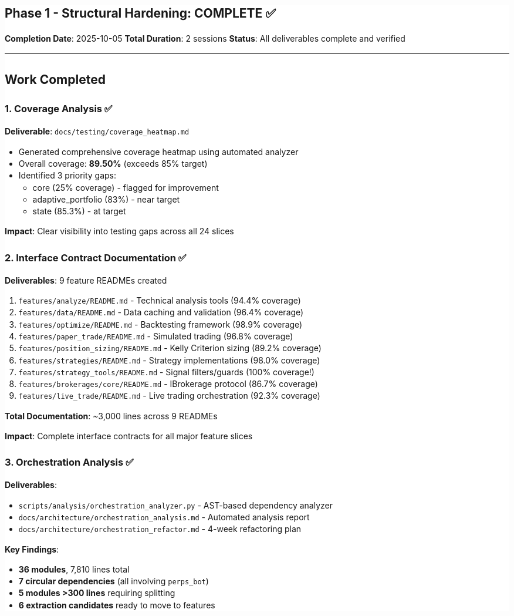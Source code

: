 ## Phase 1 - Structural Hardening: COMPLETE ✅

**Completion Date**: 2025-10-05
**Total Duration**: 2 sessions
**Status**: All deliverables complete and verified

---

## Work Completed

### 1. Coverage Analysis ✅

**Deliverable**: `docs/testing/coverage_heatmap.md`

- Generated comprehensive coverage heatmap using automated analyzer
- Overall coverage: **89.50%** (exceeds 85% target)
- Identified 3 priority gaps:
  - core (25% coverage) - flagged for improvement
  - adaptive_portfolio (83%) - near target
  - state (85.3%) - at target

**Impact**: Clear visibility into testing gaps across all 24 slices

### 2. Interface Contract Documentation ✅

**Deliverables**: 9 feature READMEs created

1. `features/analyze/README.md` - Technical analysis tools (94.4% coverage)
2. `features/data/README.md` - Data caching and validation (96.4% coverage)
3. `features/optimize/README.md` - Backtesting framework (98.9% coverage)
4. `features/paper_trade/README.md` - Simulated trading (96.8% coverage)
5. `features/position_sizing/README.md` - Kelly Criterion sizing (89.2% coverage)
6. `features/strategies/README.md` - Strategy implementations (98.0% coverage)
7. `features/strategy_tools/README.md` - Signal filters/guards (100% coverage!)
8. `features/brokerages/core/README.md` - IBrokerage protocol (86.7% coverage)
9. `features/live_trade/README.md` - Live trading orchestration (92.3% coverage)

**Total Documentation**: ~3,000 lines across 9 READMEs

**Impact**: Complete interface contracts for all major feature slices

### 3. Orchestration Analysis ✅

**Deliverables**:
- `scripts/analysis/orchestration_analyzer.py` - AST-based dependency analyzer
- `docs/architecture/orchestration_analysis.md` - Automated analysis report
- `docs/architecture/orchestration_refactor.md` - 4-week refactoring plan

**Key Findings**:
- **36 modules**, 7,810 lines total
- **7 circular dependencies** (all involving `perps_bot`)
- **5 modules >300 lines** requiring splitting
- **6 extraction candidates** ready to move to features
